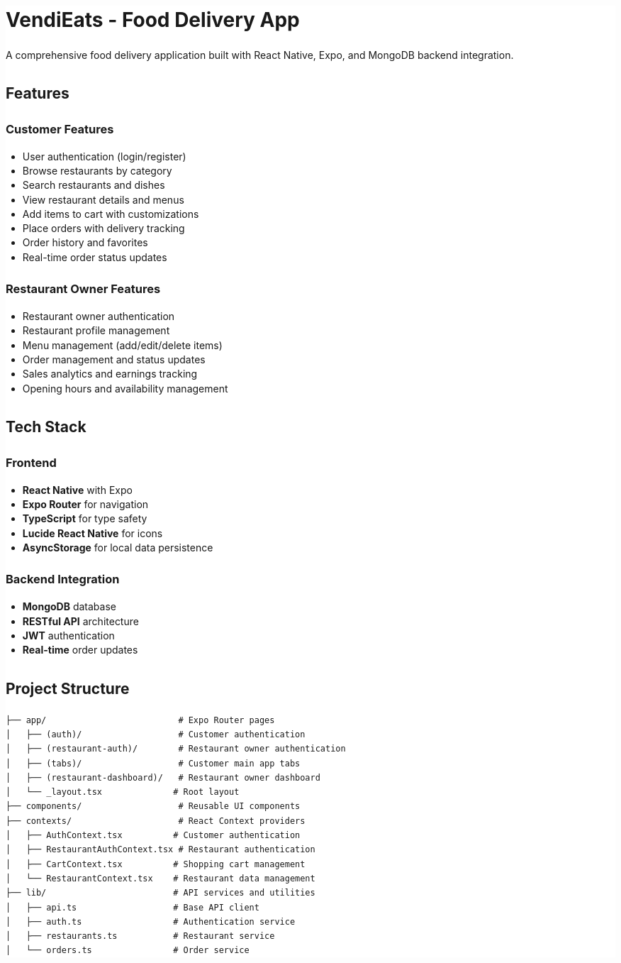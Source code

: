 # VendiEats - Food Delivery App

A comprehensive food delivery application built with React Native, Expo, and MongoDB backend integration.

## Features

### Customer Features
- User authentication (login/register)
- Browse restaurants by category
- Search restaurants and dishes
- View restaurant details and menus
- Add items to cart with customizations
- Place orders with delivery tracking
- Order history and favorites
- Real-time order status updates

### Restaurant Owner Features
- Restaurant owner authentication
- Restaurant profile management
- Menu management (add/edit/delete items)
- Order management and status updates
- Sales analytics and earnings tracking
- Opening hours and availability management

## Tech Stack

### Frontend
- **React Native** with Expo
- **Expo Router** for navigation
- **TypeScript** for type safety
- **Lucide React Native** for icons
- **AsyncStorage** for local data persistence

### Backend Integration
- **MongoDB** database
- **RESTful API** architecture
- **JWT** authentication
- **Real-time** order updates

## Project Structure

```
├── app/                          # Expo Router pages
│   ├── (auth)/                   # Customer authentication
│   ├── (restaurant-auth)/        # Restaurant owner authentication
│   ├── (tabs)/                   # Customer main app tabs
│   ├── (restaurant-dashboard)/   # Restaurant owner dashboard
│   └── _layout.tsx              # Root layout
├── components/                   # Reusable UI components
├── contexts/                     # React Context providers
│   ├── AuthContext.tsx          # Customer authentication
│   ├── RestaurantAuthContext.tsx # Restaurant authentication
│   ├── CartContext.tsx          # Shopping cart management
│   └── RestaurantContext.tsx    # Restaurant data management
├── lib/                         # API services and utilities
│   ├── api.ts                   # Base API client
│   ├── auth.ts                  # Authentication service
│   ├── restaurants.ts           # Restaurant service
│   └── orders.ts                # Order service
```